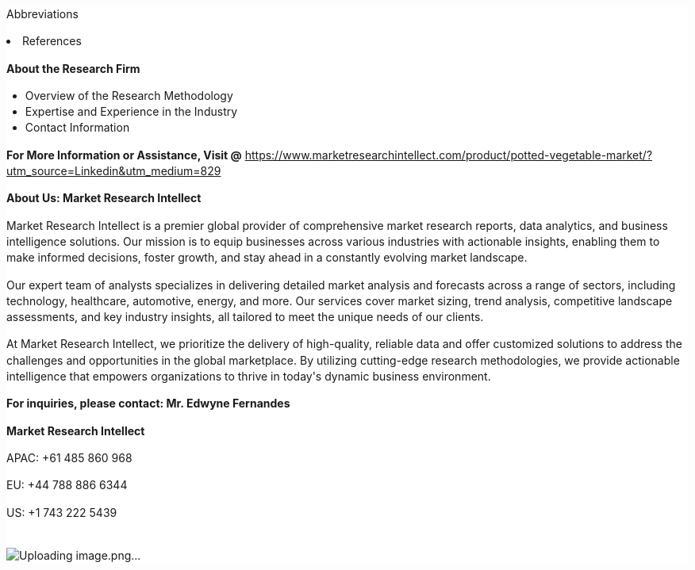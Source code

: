 Abbreviations</li><li>References</li></ul><p><strong>About the Research Firm</strong></p><ul><li>Overview of the Research Methodology</li><li>Expertise and Experience in the Industry</li><li>Contact Information</li></ul></div><div class="article-main__content" data-test-id="publishing-text-block"><p><span class="font-[700]"><strong>For More Information or Assistance, Visit @</strong>&nbsp;<a href="https://www.marketresearchintellect.com/product/potted-vegetable-market/?utm_source=Linkedin&utm_medium=829">https://www.marketresearchintellect.com/product/potted-vegetable-market/?utm_source=Linkedin&utm_medium=829</a></span></p><p><strong>About Us: Market Research Intellect</strong></p><p>Market Research Intellect is a premier global provider of comprehensive market research reports, data analytics, and business intelligence solutions. Our mission is to equip businesses across various industries with actionable insights, enabling them to make informed decisions, foster growth, and stay ahead in a constantly evolving market landscape.</p><p>Our expert team of analysts specializes in delivering detailed market analysis and forecasts across a range of sectors, including technology, healthcare, automotive, energy, and more. Our services cover market sizing, trend analysis, competitive landscape assessments, and key industry insights, all tailored to meet the unique needs of our clients.</p><p>At Market Research Intellect, we prioritize the delivery of high-quality, reliable data and offer customized solutions to address the challenges and opportunities in the global marketplace. By utilizing cutting-edge research methodologies, we provide actionable intelligence that empowers organizations to thrive in today's dynamic business environment.</p><p><strong>For inquiries, please contact: Mr. Edwyne Fernandes</strong></p><p><strong>Market Research Intellect</strong></p><p>APAC: +61 485 860 968</p><p>EU: +44 788 886 6344</p><p>US: +1 743 222 5439</p></div><div class="article-main__content" data-test-id="publishing-text-block">&nbsp;</div>
![Uploading image.png…]()
